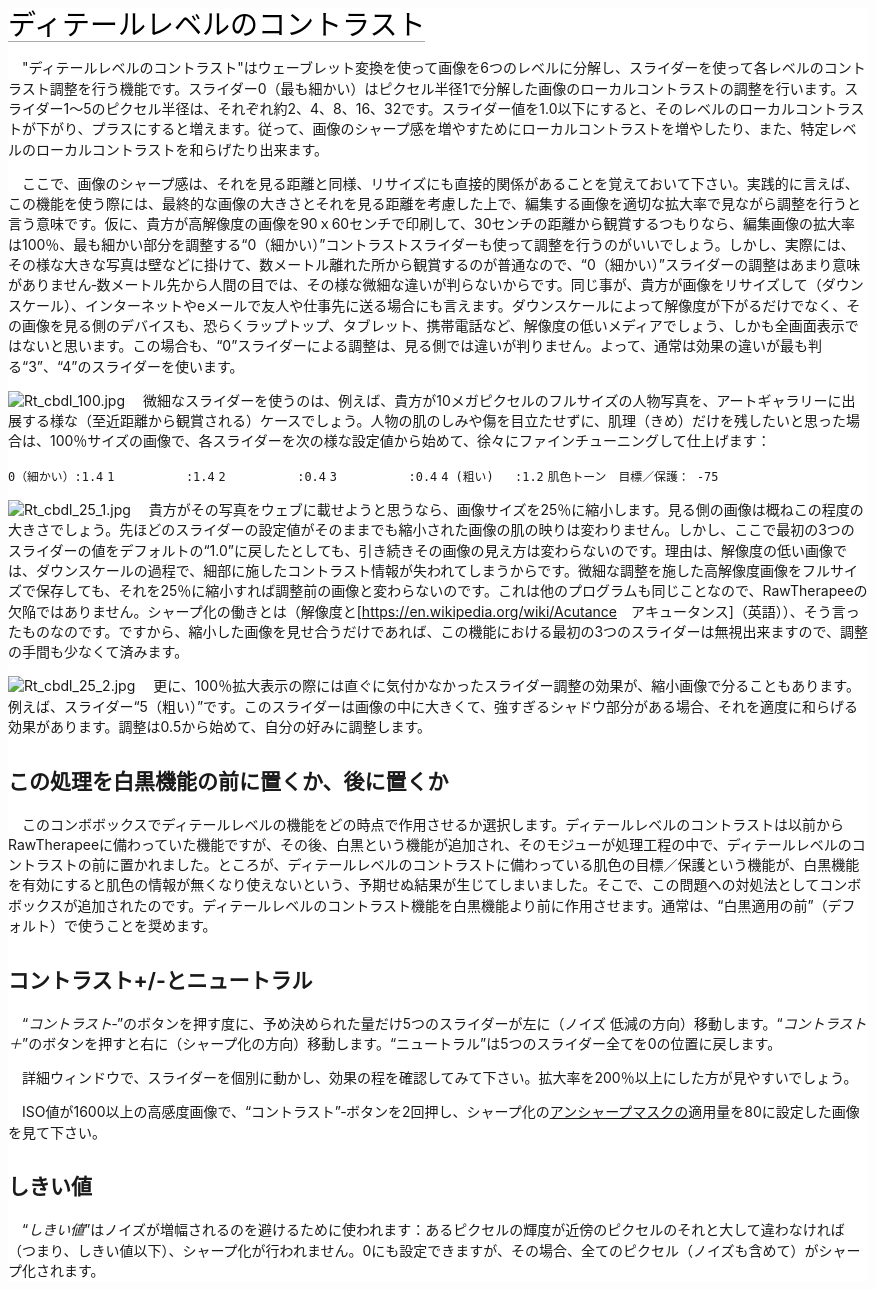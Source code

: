 <span style="color: #000000; background: none; overflow: hidden; page-break-after: avoid; font-size: 2.0em; font-family: Georgia,Times,serif; margin-top: 1em; margin-bottom: 0.25em; line-height: 1.3; padding: 0; border-bottom: 1px solid #AAAAAA;">ディテールレベルのコントラスト
</span>

　"ディテールレベルのコントラスト"はウェーブレット変換を使って画像を6つのレベルに分解し、スライダーを使って各レベルのコントラスト調整を行う機能です。スライダー0（最も細かい）はピクセル半径1で分解した画像のローカルコントラストの調整を行います。スライダー1～5のピクセル半径は、それぞれ約2、4、8、16、32です。スライダー値を1.0以下にすると、そのレベルのローカルコントラストが下がり、プラスにすると増えます。従って、画像のシャープ感を増やすためにローカルコントラストを増やしたり、また、特定レベルのローカルコントラストを和らげたり出来ます。

　ここで、画像のシャープ感は、それを見る距離と同様、リサイズにも直接的関係があることを覚えておいて下さい。実践的に言えば、この機能を使う際には、最終的な画像の大きさとそれを見る距離を考慮した上で、編集する画像を適切な拡大率で見ながら調整を行うと言う意味です。仮に、貴方が高解像度の画像を90ｘ60センチで印刷して、30センチの距離から観賞するつもりなら、編集画像の拡大率は100％、最も細かい部分を調整する“0（細かい）”コントラストスライダーも使って調整を行うのがいいでしょう。しかし、実際には、その様な大きな写真は壁などに掛けて、数メートル離れた所から観賞するのが普通なので、“0（細かい）”スライダーの調整はあまり意味がありません‐数メートル先から人間の目では、その様な微細な違いが判らないからです。同じ事が、貴方が画像をリサイズして（ダウンスケール）、インターネットやeメールで友人や仕事先に送る場合にも言えます。ダウンスケールによって解像度が下がるだけでなく、その画像を見る側のデバイスも、恐らくラップトップ、タブレット、携帯電話など、解像度の低いメディアでしょう、しかも全画面表示ではないと思います。この場合も、“0”スライダーによる調整は、見る側では違いが判りません。よって、通常は効果の違いが最も判る“3”、“4”のスライダーを使います。

<img src="Rt_cbdl_100.jpg" title="Rt_cbdl_100.jpg" width="900"
alt="Rt_cbdl_100.jpg" />
　微細なスライダーを使うのは、例えば、貴方が10メガピクセルのフルサイズの人物写真を、アートギャラリーに出展する様な（至近距離から観賞される）ケースでしょう。人物の肌のしみや傷を目立たせずに、肌理（きめ）だけを残したいと思った場合は、100％サイズの画像で、各スライダーを次の様な設定値から始めて、徐々にファインチューニングして仕上げます：

`0（細かい）:1.4`
`1          :1.4`
`2          :0.4`
`3          :0.4`
`4 (粗い)   :1.2`
`肌色トーン　目標／保護： -75`

<img src="Rt_cbdl_25_1.jpg" title="Rt_cbdl_25_1.jpg" width="900"
alt="Rt_cbdl_25_1.jpg" />
　貴方がその写真をウェブに載せようと思うなら、画像サイズを25％に縮小します。見る側の画像は概ねこの程度の大きさでしょう。先ほどのスライダーの設定値がそのままでも縮小された画像の肌の映りは変わりません。しかし、ここで最初の3つのスライダーの値をデフォルトの“1.0”に戻したとしても、引き続きその画像の見え方は変わらないのです。理由は、解像度の低い画像では、ダウンスケールの過程で、細部に施したコントラスト情報が失われてしまうからです。微細な調整を施した高解像度画像をフルサイズで保存しても、それを25％に縮小すれば調整前の画像と変わらないのです。これは他のプログラムも同じことなので、RawTherapeeの欠陥ではありません。シャープ化の働きとは（解像度と\[<https://en.wikipedia.org/wiki/Acutance>　アキュータンス\]（英語））、そう言ったものなのです。ですから、縮小した画像を見せ合うだけであれば、この機能における最初の3つのスライダーは無視出来ますので、調整の手間も少なくて済みます。

<img src="Rt_cbdl_25_2.jpg" title="Rt_cbdl_25_2.jpg" width="900"
alt="Rt_cbdl_25_2.jpg" />
　更に、100％拡大表示の際には直ぐに気付かなかったスライダー調整の効果が、縮小画像で分ることもあります。例えば、スライダー“5（粗い）”です。このスライダーは画像の中に大きくて、強すぎるシャドウ部分がある場合、それを適度に和らげる効果があります。調整は0.5から始めて、自分の好みに調整します。

## この処理を白黒機能の前に置くか、後に置くか

　このコンボボックスでディテールレベルの機能をどの時点で作用させるか選択します。ディテールレベルのコントラストは以前からRawTherapeeに備わっていた機能ですが、その後、白黒という機能が追加され、そのモジューが処理工程の中で、ディテールレベルのコントラストの前に置かれました。ところが、ディテールレベルのコントラストに備わっている肌色の目標／保護という機能が、白黒機能を有効にすると肌色の情報が無くなり使えないという、予期せぬ結果が生じてしまいました。そこで、この問題への対処法としてコンボボックスが追加されたのです。ディテールレベルのコントラスト機能を白黒機能より前に作用させます。通常は、“白黒適用の前”（デフォルト）で使うことを奨めます。

## コントラスト+/‐とニュートラル

　“*コントラスト‐*”のボタンを押す度に、予め決められた量だけ5つのスライダーが左に（ノイズ
低減の方向）移動します。“*コントラスト＋*”のボタンを押すと右に（シャープ化の方向）移動します。“ニュートラル”は5つのスライダー全てを0の位置に戻します。

　詳細ウィンドウで、スライダーを個別に動かし、効果の程を確認してみて下さい。拡大率を200％以上にした方が見やすいでしょう。

　ISO値が1600以上の高感度画像で、“コントラスト”‐ボタンを2回押し、シャープ化の[アンシャープマスクの](Sharpening/jp#アンシャープマスク "wikilink")適用量を80に設定した画像を見て下さい。

## しきい値

　“*しきい値*”はノイズが増幅されるのを避けるために使われます：あるピクセルの輝度が近傍のピクセルのそれと大して違わなければ（つまり、しきい値以下）、シャープ化が行われません。0にも設定できますが、その場合、全てのピクセル（ノイズも含めて）がシャープ化されます。